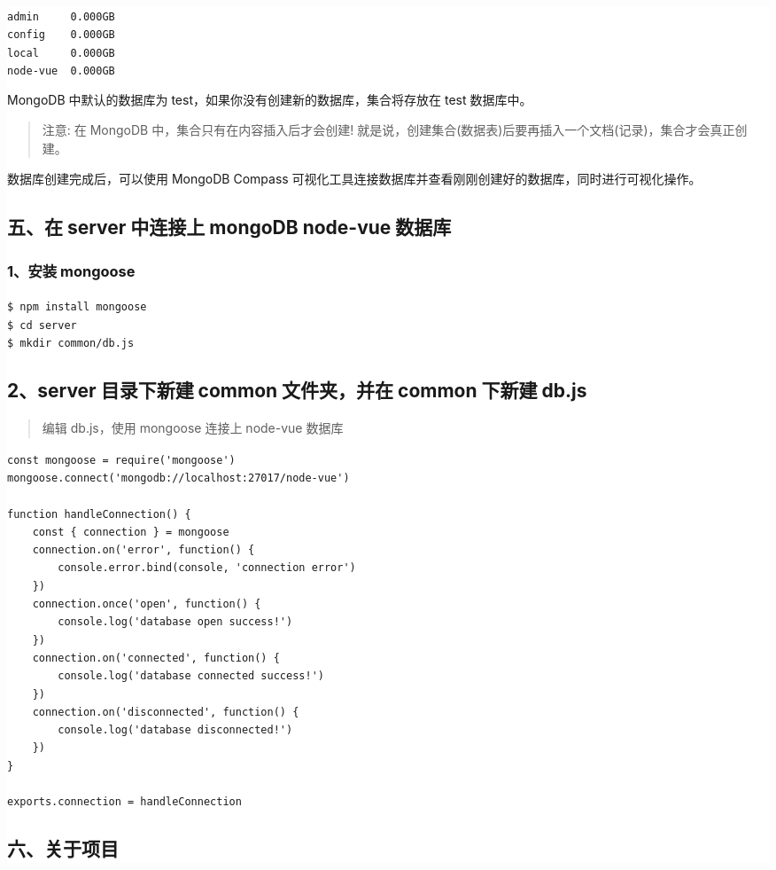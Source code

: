 ```
admin     0.000GB
config    0.000GB
local     0.000GB
node-vue  0.000GB
```

MongoDB 中默认的数据库为 test，如果你没有创建新的数据库，集合将存放在 test 数据库中。

> 注意: 在 MongoDB 中，集合只有在内容插入后才会创建! 就是说，创建集合(数据表)后要再插入一个文档(记录)，集合才会真正创建。

数据库创建完成后，可以使用 MongoDB Compass 可视化工具连接数据库并查看刚刚创建好的数据库，同时进行可视化操作。

## 五、在 server 中连接上 mongoDB node-vue 数据库

### 1、安装 mongoose

```
$ npm install mongoose
$ cd server
$ mkdir common/db.js
```

## 2、server 目录下新建 common 文件夹，并在 common 下新建 db.js

> 编辑 db.js，使用 mongoose 连接上 node-vue 数据库

```
const mongoose = require('mongoose')
mongoose.connect('mongodb://localhost:27017/node-vue')

function handleConnection() {
    const { connection } = mongoose
    connection.on('error', function() {
        console.error.bind(console, 'connection error')
    })
    connection.once('open', function() {
        console.log('database open success!')
    })
    connection.on('connected', function() {
        console.log('database connected success!')
    })
    connection.on('disconnected', function() {
        console.log('database disconnected!')
    })
}

exports.connection = handleConnection

```

## 六、关于项目
